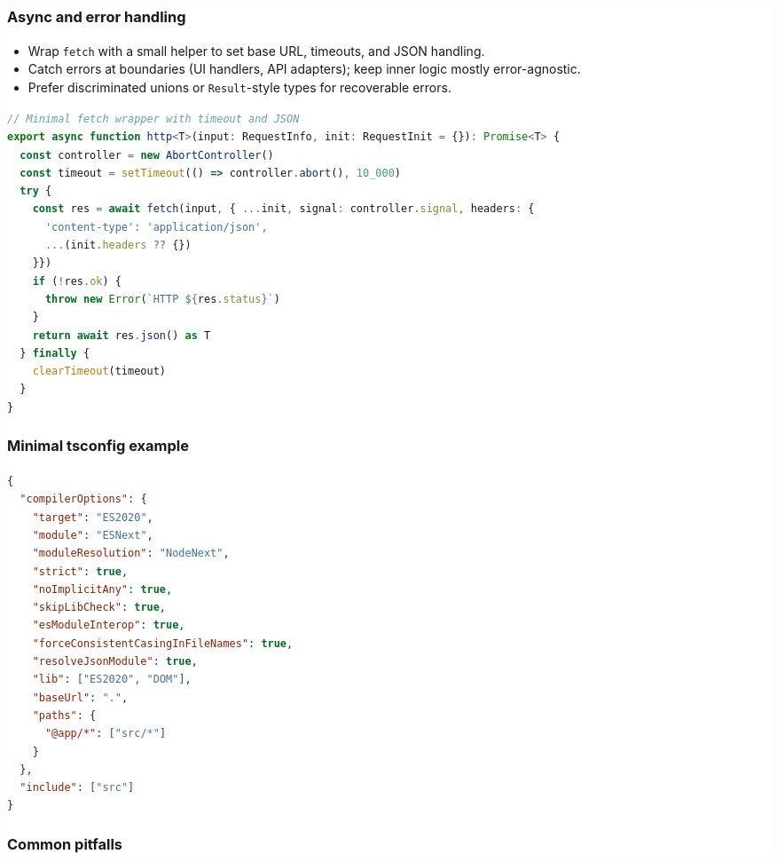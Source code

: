 ```ts
```

### Async and error handling

- Wrap `fetch` with a small helper to set base URL, timeouts, and JSON handling.
- Catch errors at boundaries (UI handlers, API adapters); keep inner logic mostly error-agnostic.
- Prefer discriminated unions or `Result`-style types for recoverable errors.

```ts
// Minimal fetch wrapper with timeout and JSON
export async function http<T>(input: RequestInfo, init: RequestInit = {}): Promise<T> {
  const controller = new AbortController()
  const timeout = setTimeout(() => controller.abort(), 10_000)
  try {
    const res = await fetch(input, { ...init, signal: controller.signal, headers: {
      'content-type': 'application/json',
      ...(init.headers ?? {})
    }})
    if (!res.ok) {
      throw new Error(`HTTP ${res.status}`)
    }
    return await res.json() as T
  } finally {
    clearTimeout(timeout)
  }
}
```

### Minimal tsconfig example

```json
{
  "compilerOptions": {
    "target": "ES2020",
    "module": "ESNext",
    "moduleResolution": "NodeNext",
    "strict": true,
    "noImplicitAny": true,
    "skipLibCheck": true,
    "esModuleInterop": true,
    "forceConsistentCasingInFileNames": true,
    "resolveJsonModule": true,
    "lib": ["ES2020", "DOM"],
    "baseUrl": ".",
    "paths": {
      "@app/*": ["src/*"]
    }
  },
  "include": ["src"]
}
```

### Common pitfalls
